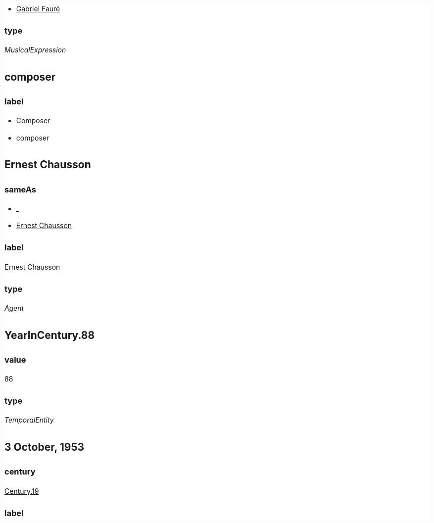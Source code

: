  - [Gabriel Fauré](#Gabriel-Fauré)

### type


*MusicalExpression*

## composer

### label

 - Composer

 - composer

## Ernest Chausson

### sameAs

 - *_*

 - [Ernest Chausson](#Ernest-Chausson)

### label


Ernest Chausson

### type


*Agent*

## YearInCentury.88

### value


88

### type


*TemporalEntity*

## 3 October, 1953

### century


[Century.19](#Century.19)

### label
